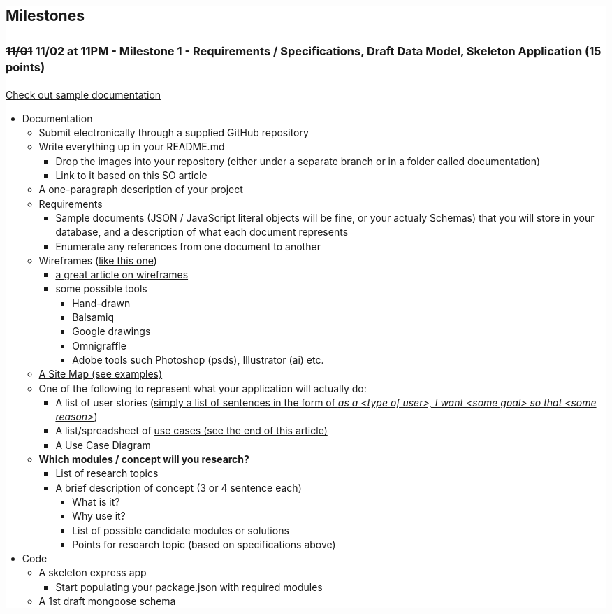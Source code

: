## Milestones

<a name="proposal"></a>

### <strike>11/01</strike> __11/02 at 11PM__ - Milestone 1 - Requirements / Specifications, Draft Data Model, Skeleton Application (15 points)

[Check out sample documentation](https://github.com/nyu-csci-ua-0480-008-spring-2017/final-project-example)

* Documentation
	* Submit electronically through a supplied GitHub repository
	* Write everything up in your README.md
		* Drop the images into your repository (either under a separate branch or in a folder called documentation)
		* [Link to it based on this SO article](http://stackoverflow.com/questions/10189356/how-to-add-screenshot-to-readmes-in-github-repository)
	* A one-paragraph description of your project
	* Requirements
		* Sample documents (JSON / JavaScript literal objects will be fine, or your actualy Schemas) that you will store in your database, and a description of what each document represents
		* Enumerate any references from one document to another
	* Wireframes ([like this one](http://upload.wikimedia.org/wikipedia/commons/4/47/Profilewireframe.png)) 
		* [a great article on wireframes](http://www.onextrapixel.com/2011/03/28/creating-web-design-wireframes-tools-resources-and-best-practices/)
		* some possible tools
			* Hand-drawn
			* Balsamiq
			* Google drawings
			* Omnigraffle
			* Adobe tools such Photoshop (psds), Illustrator (ai) etc.
	* [A Site Map (see examples)](http://creately.com/diagram-community/popular/t/site-map)
	* One of the following to represent what your application will actually do:
		* A list of user stories ([simply a list of sentences in the form of _as a &lt;type of user&gt;, I want &lt;some goal&gt; so that &lt;some reason&gt;_](http://en.wikipedia.org/wiki/User_story#Format))
		* A list/spreadsheet of [use cases (see the end of this article)](http://www.stellman-greene.com/2009/05/03/requirements-101-user-stories-vs-use-cases/)
		* A [Use Case Diagram](https://www.andrew.cmu.edu/course/90-754/umlucdfaq.html)
	* __Which modules / concept will you research?__
		* List of research topics
		* A brief description of concept (3 or 4 sentence each)
			* What is it?
			* Why use it?
			* List of possible candidate modules or solutions
            * Points for research topic (based on specifications above)
* Code
	* A skeleton express app
		* Start populating your package.json with required modules
	* A 1st draft mongoose schema

